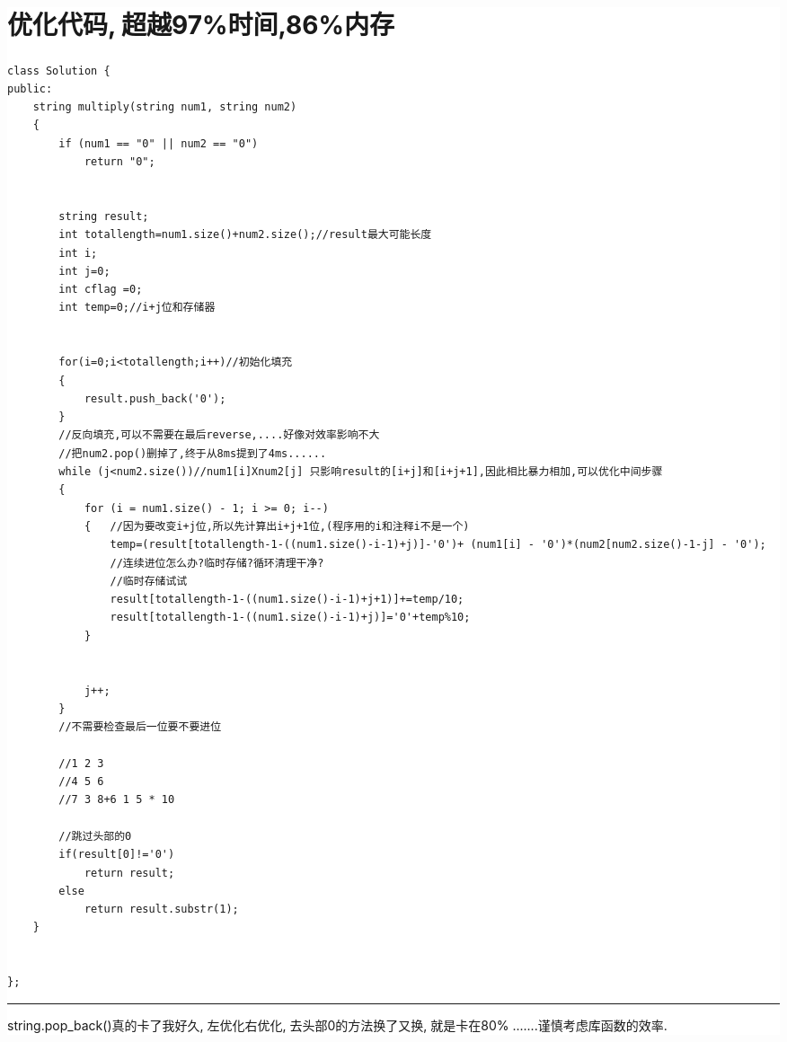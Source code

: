 # 优化代码, 超越97%时间,86%内存
```
class Solution {
public:
	string multiply(string num1, string num2)
	{
		if (num1 == "0" || num2 == "0")
			return "0";

           
		string result;
        int totallength=num1.size()+num2.size();//result最大可能长度
		int i;
        int j=0;
		int cflag =0;
        int temp=0;//i+j位和存储器


        for(i=0;i<totallength;i++)//初始化填充
        {
            result.push_back('0');
        }
        //反向填充,可以不需要在最后reverse,....好像对效率影响不大
        //把num2.pop()删掉了,终于从8ms提到了4ms......
		while (j<num2.size())//num1[i]Xnum2[j] 只影响result的[i+j]和[i+j+1],因此相比暴力相加,可以优化中间步骤
		{
			for (i = num1.size() - 1; i >= 0; i--)
			{   //因为要改变i+j位,所以先计算出i+j+1位,(程序用的i和注释i不是一个)
                temp=(result[totallength-1-((num1.size()-i-1)+j)]-'0')+ (num1[i] - '0')*(num2[num2.size()-1-j] - '0');
                //连续进位怎么办?临时存储?循环清理干净?
                //临时存储试试
                result[totallength-1-((num1.size()-i-1)+j+1)]+=temp/10;
				result[totallength-1-((num1.size()-i-1)+j)]='0'+temp%10;
			}
            
            
            j++;
		}
        //不需要检查最后一位要不要进位
       
		//1 2 3
		//4 5 6
		//7 3 8+6 1 5 * 10

        //跳过头部的0
        if(result[0]!='0')
		    return result;
        else
            return result.substr(1);
	}

	
};
```
-------------
string.pop_back()真的卡了我好久, 左优化右优化, 去头部0的方法换了又换, 就是卡在80% .......谨慎考虑库函数的效率.
